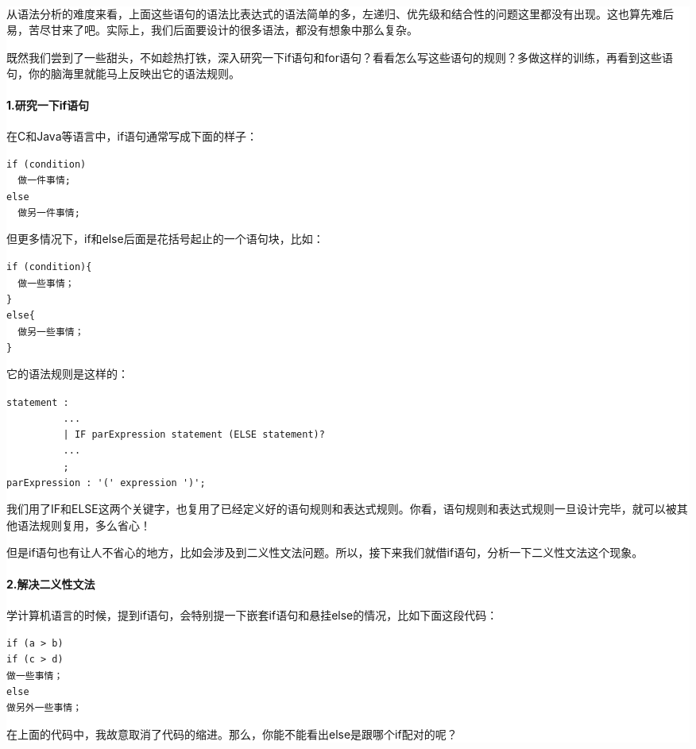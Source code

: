 从语法分析的难度来看，上面这些语句的语法比表达式的语法简单的多，左递归、优先级和结合性的问题这里都没有出现。这也算先难后易，苦尽甘来了吧。实际上，我们后面要设计的很多语法，都没有想象中那么复杂。

既然我们尝到了一些甜头，不如趁热打铁，深入研究一下if语句和for语句？看看怎么写这些语句的规则？多做这样的训练，再看到这些语句，你的脑海里就能马上反映出它的语法规则。

#### 1.研究一下if语句

在C和Java等语言中，if语句通常写成下面的样子：

```
if (condition)
  做一件事情;
else
  做另一件事情;

```

但更多情况下，if和else后面是花括号起止的一个语句块，比如：

```
if (condition){
  做一些事情；
}
else{
  做另一些事情；
}

```

它的语法规则是这样的：

```
statement :
          ...
          | IF parExpression statement (ELSE statement)?
          ...
          ;
parExpression : '(' expression ')';

```

我们用了IF和ELSE这两个关键字，也复用了已经定义好的语句规则和表达式规则。你看，语句规则和表达式规则一旦设计完毕，就可以被其他语法规则复用，多么省心！

但是if语句也有让人不省心的地方，比如会涉及到二义性文法问题。所以，接下来我们就借if语句，分析一下二义性文法这个现象。

#### 2.解决二义性文法

学计算机语言的时候，提到if语句，会特别提一下嵌套if语句和悬挂else的情况，比如下面这段代码：

```
if (a > b)
if (c > d)
做一些事情；
else
做另外一些事情；

```

在上面的代码中，我故意取消了代码的缩进。那么，你能不能看出else是跟哪个if配对的呢？
